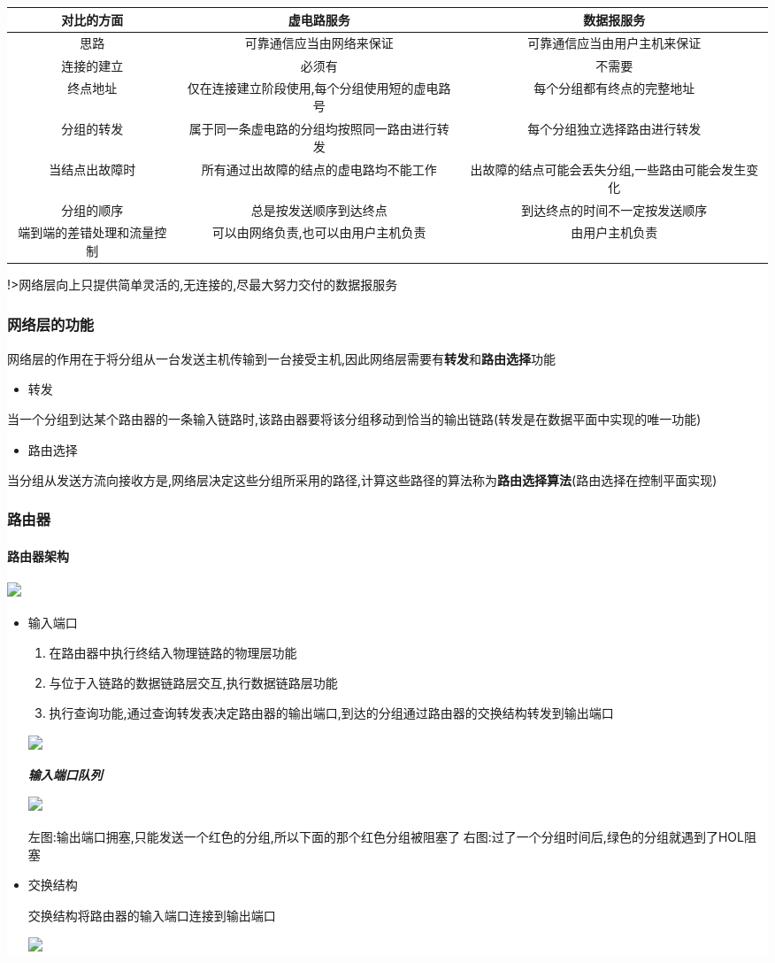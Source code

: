 |对比的方面|虚电路服务|数据报服务|
|:---:|:---:|:---:|   
|思路|可靠通信应当由网络来保证|可靠通信应当由用户主机来保证|
|连接的建立|必须有|不需要|
|终点地址|仅在连接建立阶段使用,每个分组使用短的虚电路号|每个分组都有终点的完整地址|
|分组的转发|属于同一条虚电路的分组均按照同一路由进行转发|每个分组独立选择路由进行转发|
|当结点出故障时|所有通过出故障的结点的虚电路均不能工作|出故障的结点可能会丢失分组,一些路由可能会发生变化|
|分组的顺序|总是按发送顺序到达终点|到达终点的时间不一定按发送顺序|
|端到端的差错处理和流量控制|可以由网络负责,也可以由用户主机负责|由用户主机负责|

!>网络层向上只提供简单灵活的,无连接的,尽最大努力交付的数据报服务

### 网络层的功能

网络层的作用在于将分组从一台发送主机传输到一台接受主机,因此网络层需要有**转发**和**路由选择**功能

- 转发

当一个分组到达某个路由器的一条输入链路时,该路由器要将该分组移动到恰当的输出链路(转发是在数据平面中实现的唯一功能)

- 路由选择

当分组从发送方流向接收方是,网络层决定这些分组所采用的路径,计算这些路径的算法称为**路由选择算法**(路由选择在控制平面实现)

### 路由器

#### 路由器架构

![](https://cdn.jsdelivr.net/gh/AMDyesIntelno/blog_img@master/Notes/subject/%E8%AE%A1%E7%AE%97%E6%9C%BA%E7%BD%91%E7%BB%9C/router.png)

- 输入端口

    1. 在路由器中执行终结入物理链路的物理层功能

    2. 与位于入链路的数据链路层交互,执行数据链路层功能

    3. 执行查询功能,通过查询转发表决定路由器的输出端口,到达的分组通过路由器的交换结构转发到输出端口

    ![](https://cdn.jsdelivr.net/gh/AMDyesIntelno/blog_img@master/Notes/subject/%E8%AE%A1%E7%AE%97%E6%9C%BA%E7%BD%91%E7%BB%9C/input_port.png)

    ***输入端口队列***

    ![](https://cdn.jsdelivr.net/gh/AMDyesIntelno/blog_img@master/Notes/subject/%E8%AE%A1%E7%AE%97%E6%9C%BA%E7%BD%91%E7%BB%9C/input_port_queue.png)

    左图:输出端口拥塞,只能发送一个红色的分组,所以下面的那个红色分组被阻塞了
    右图:过了一个分组时间后,绿色的分组就遇到了HOL阻塞

- 交换结构

    交换结构将路由器的输入端口连接到输出端口

    ![](https://cdn.jsdelivr.net/gh/AMDyesIntelno/blog_img@master/Notes/subject/%E8%AE%A1%E7%AE%97%E6%9C%BA%E7%BD%91%E7%BB%9C/switch_fabric.png)
